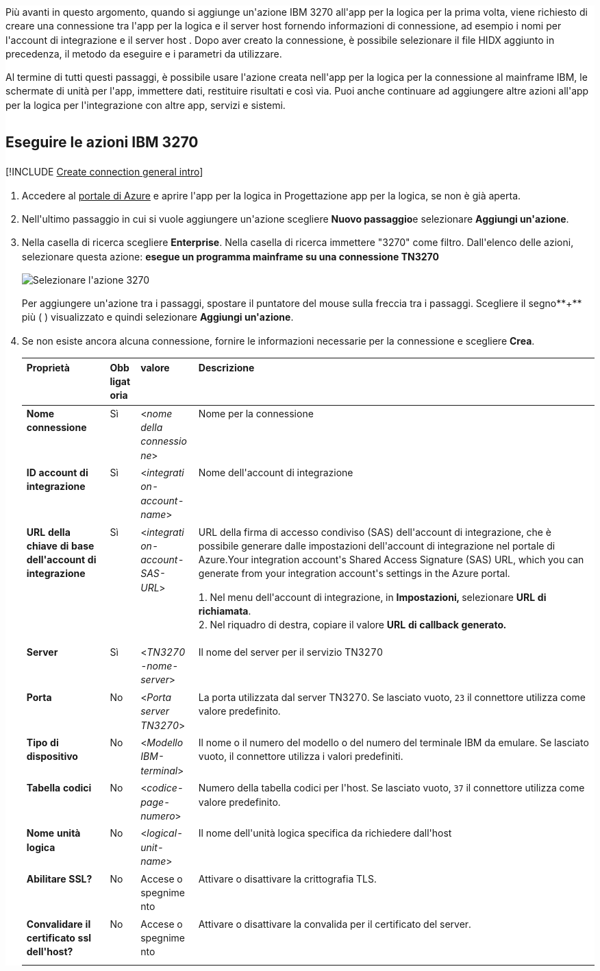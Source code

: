 Più avanti in questo argomento, quando si aggiunge un'azione IBM 3270 all'app per la logica per la prima volta, viene richiesto di creare una connessione tra l'app per la logica e il server host fornendo informazioni di connessione, ad esempio i nomi per l'account di integrazione e il server host . Dopo aver creato la connessione, è possibile selezionare il file HIDX aggiunto in precedenza, il metodo da eseguire e i parametri da utilizzare.

Al termine di tutti questi passaggi, è possibile usare l'azione creata nell'app per la logica per la connessione al mainframe IBM, le schermate di unità per l'app, immettere dati, restituire risultati e così via. Puoi anche continuare ad aggiungere altre azioni all'app per la logica per l'integrazione con altre app, servizi e sistemi.

<a name="run-action"></a>

## <a name="run-ibm-3270-actions"></a>Eseguire le azioni IBM 3270

[!INCLUDE [Create connection general intro](../../includes/connectors-create-connection-general-intro.md)]

1. Accedere al [portale di Azure](https://portal.azure.com) e aprire l'app per la logica in Progettazione app per la logica, se non è già aperta.

1. Nell'ultimo passaggio in cui si vuole aggiungere un'azione scegliere **Nuovo passaggio**e selezionare **Aggiungi un'azione**. 

1. Nella casella di ricerca scegliere **Enterprise**. Nella casella di ricerca immettere "3270" come filtro. Dall'elenco delle azioni, selezionare questa azione: **esegue un programma mainframe su una connessione TN3270**

   ![Selezionare l'azione 3270](./media/connectors-create-api-3270/select-3270-action.png)

   Per aggiungere un'azione tra i passaggi, spostare il puntatore del mouse sulla freccia tra i passaggi. 
   Scegliere il segno**+** più ( ) visualizzato e quindi selezionare **Aggiungi un'azione**.

1. Se non esiste ancora alcuna connessione, fornire le informazioni necessarie per la connessione e scegliere **Crea**.

   | Proprietà | Obbligatoria | valore | Descrizione |
   |----------|----------|-------|-------------|
   | **Nome connessione** | Sì | <*nome della connessione*> | Nome per la connessione |
   | **ID account di integrazione** | Sì | <*integration-account-name*> | Nome dell'account di integrazione |
   | **URL della chiave di base dell'account di integrazione** | Sì | <*integration-account-SAS-URL*> | URL della firma di accesso condiviso (SAS) dell'account di integrazione, che è possibile generare dalle impostazioni dell'account di integrazione nel portale di Azure.Your integration account's Shared Access Signature (SAS) URL, which you can generate from your integration account's settings in the Azure portal. <p>1. Nel menu dell'account di integrazione, in **Impostazioni,** selezionare **URL di richiamata**. <br>2. Nel riquadro di destra, copiare il valore **URL di callback generato.** |
   | **Server** | Sì | <*TN3270-nome-server*> | Il nome del server per il servizio TN3270 |
   | **Porta** | No | <*Porta server TN3270*> | La porta utilizzata dal server TN3270. Se lasciato vuoto, `23` il connettore utilizza come valore predefinito. |
   | **Tipo di dispositivo** | No | <*Modello IBM-terminal*> | Il nome o il numero del modello o del numero del terminale IBM da emulare. Se lasciato vuoto, il connettore utilizza i valori predefiniti. |
   | **Tabella codici** | No | <*codice-page-numero*> | Numero della tabella codici per l'host. Se lasciato vuoto, `37` il connettore utilizza come valore predefinito. |
   | **Nome unità logica** | No | <*logical-unit-name*> | Il nome dell'unità logica specifica da richiedere dall'host |
   | **Abilitare SSL?** | No | Accese o spegnimento | Attivare o disattivare la crittografia TLS. |
   | **Convalidare il certificato ssl dell'host?** | No | Accese o spegnimento | Attivare o disattivare la convalida per il certificato del server. |
   ||||
